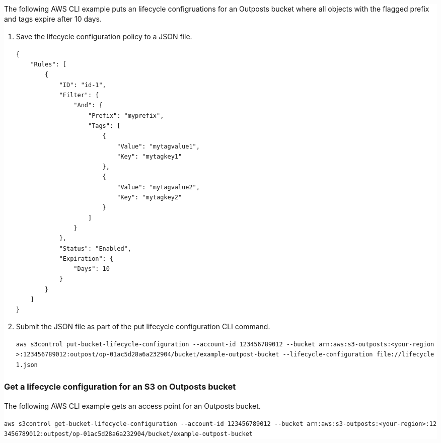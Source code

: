 The following AWS CLI example puts an lifecycle configruations for an Outposts bucket where all objects with the flagged prefix and tags expire after 10 days\.

1. Save the lifecycle configuration policy to a JSON file\.

   ```
   {
       "Rules": [
           {
               "ID": "id-1",
               "Filter": {
                   "And": {
                       "Prefix": "myprefix", 
                       "Tags": [
                           {
                               "Value": "mytagvalue1", 
                               "Key": "mytagkey1"
                           }, 
                           {
                               "Value": "mytagvalue2", 
                               "Key": "mytagkey2"
                           }
                       ]
                   }
               }, 
               "Status": "Enabled", 
               "Expiration": {
                   "Days": 10
               }
           }
       ]
   }
   ```

1. Submit the JSON file as part of the put lifecycle configuration CLI command\.

   ```
   aws s3control put-bucket-lifecycle-configuration --account-id 123456789012 --bucket arn:aws:s3-outposts:<your-region>:123456789012:outpost/op-01ac5d28a6a232904/bucket/example-outpost-bucket --lifecycle-configuration file://lifecycle1.json
   ```



### Get a lifecycle configuration for an S3 on Outposts bucket<a name="S3OutpostsGetBucketLifecycleConfigurationCLI"></a>

The following AWS CLI example gets an access point for an Outposts bucket\.

```
aws s3control get-bucket-lifecycle-configuration --account-id 123456789012 --bucket arn:aws:s3-outposts:<your-region>:123456789012:outpost/op-01ac5d28a6a232904/bucket/example-outpost-bucket
```


